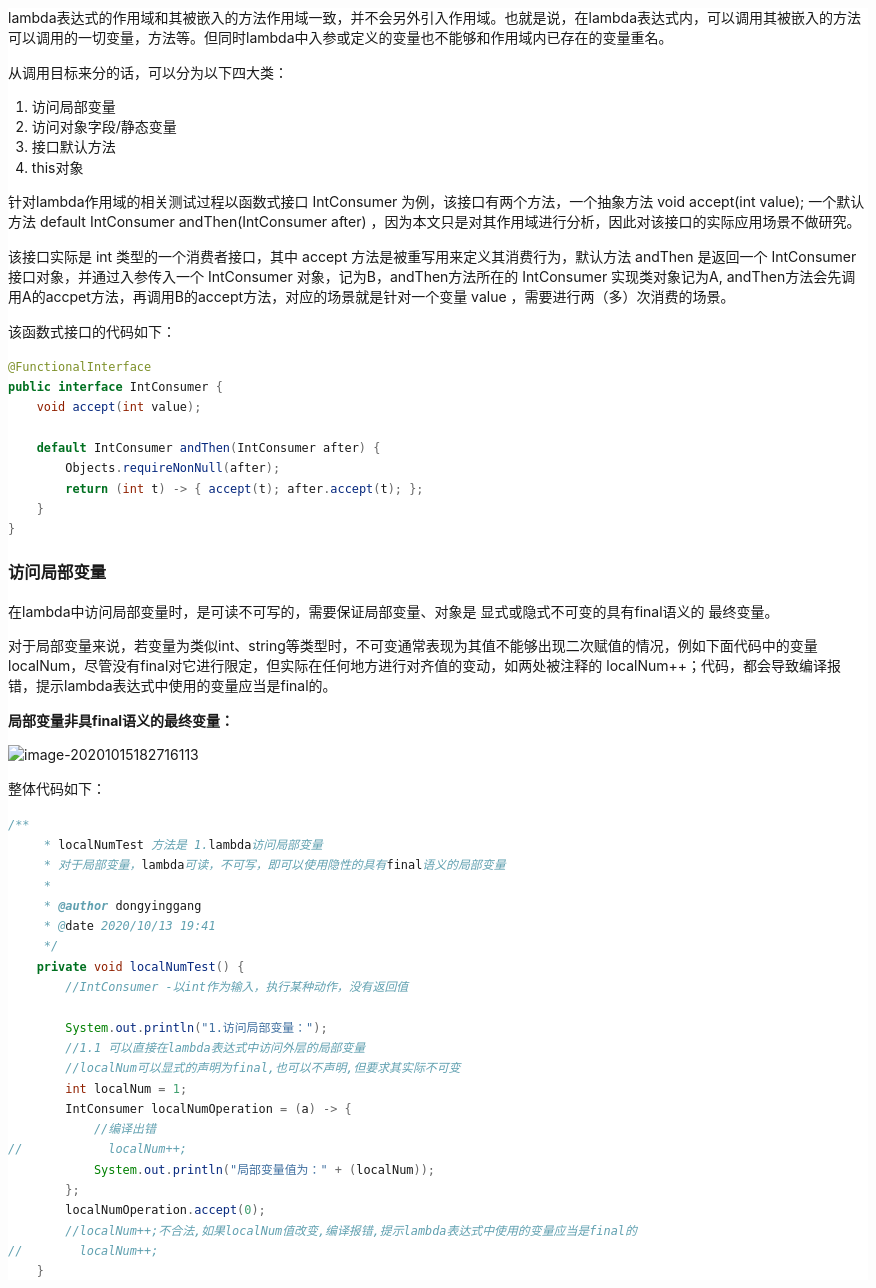 lambda表达式的作用域和其被嵌入的方法作用域一致，并不会另外引入作用域。也就是说，在lambda表达式内，可以调用其被嵌入的方法可以调用的一切变量，方法等。但同时lambda中入参或定义的变量也不能够和作用域内已存在的变量重名。

从调用目标来分的话，可以分为以下四大类：

1. 访问局部变量
2. 访问对象字段/静态变量
3. 接口默认方法
4. this对象

针对lambda作用域的相关测试过程以函数式接口 IntConsumer 为例，该接口有两个方法，一个抽象方法 void accept(int value); 一个默认方法 default IntConsumer andThen(IntConsumer after) ，因为本文只是对其作用域进行分析，因此对该接口的实际应用场景不做研究。

该接口实际是 int 类型的一个消费者接口，其中 accept 方法是被重写用来定义其消费行为，默认方法 andThen 是返回一个 IntConsumer 接口对象，并通过入参传入一个 IntConsumer 对象，记为B，andThen方法所在的 IntConsumer 实现类对象记为A, andThen方法会先调用A的accpet方法，再调用B的accept方法，对应的场景就是针对一个变量 value ，需要进行两（多）次消费的场景。

该函数式接口的代码如下：

```java
@FunctionalInterface
public interface IntConsumer {
    void accept(int value);
    
    default IntConsumer andThen(IntConsumer after) {
        Objects.requireNonNull(after);
        return (int t) -> { accept(t); after.accept(t); };
    }
}
```

### 访问局部变量

在lambda中访问局部变量时，是可读不可写的，需要保证局部变量、对象是 显式或隐式不可变的具有final语义的 最终变量。

对于局部变量来说，若变量为类似int、string等类型时，不可变通常表现为其值不能够出现二次赋值的情况，例如下面代码中的变量 localNum，尽管没有final对它进行限定，但实际在任何地方进行对齐值的变动，如两处被注释的 localNum++；代码，都会导致编译报错，提示lambda表达式中使用的变量应当是final的。

**局部变量非具final语义的最终变量：**

![image-20201015182716113](https://gitee.com/BelieverD/Picture/raw/master/img/20201126091347.png)

整体代码如下：

```java
/**
     * localNumTest 方法是 1.lambda访问局部变量
     * 对于局部变量，lambda可读，不可写，即可以使用隐性的具有final语义的局部变量
     *
     * @author dongyinggang
     * @date 2020/10/13 19:41
     */
    private void localNumTest() {
        //IntConsumer -以int作为输入，执行某种动作，没有返回值

        System.out.println("1.访问局部变量：");
        //1.1 可以直接在lambda表达式中访问外层的局部变量
        //localNum可以显式的声明为final,也可以不声明,但要求其实际不可变
        int localNum = 1;
        IntConsumer localNumOperation = (a) -> {
            //编译出错
//            localNum++;
            System.out.println("局部变量值为：" + (localNum));
        };
        localNumOperation.accept(0);
        //localNum++;不合法,如果localNum值改变,编译报错,提示lambda表达式中使用的变量应当是final的
//        localNum++;
    }
```